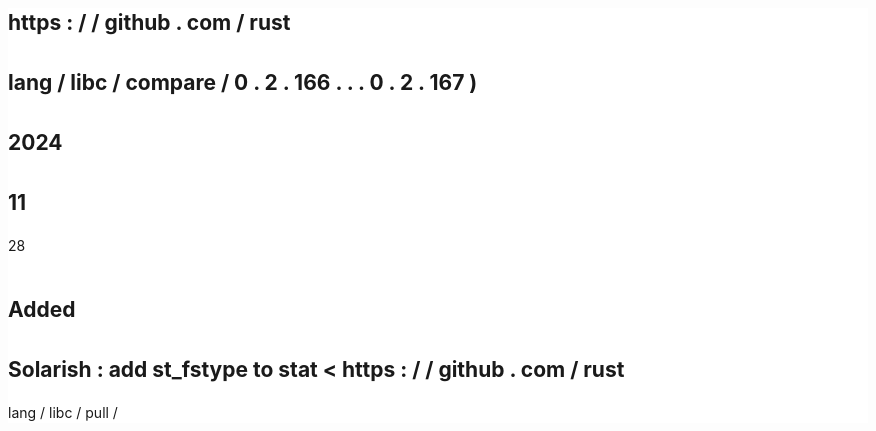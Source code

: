 https
:
/
/
github
.
com
/
rust
-
lang
/
libc
/
compare
/
0
.
2
.
166
.
.
.
0
.
2
.
167
)
-
2024
-
11
-
28
#
#
#
Added
-
Solarish
:
add
st_fstype
to
stat
<
https
:
/
/
github
.
com
/
rust
-
lang
/
libc
/
pull
/
